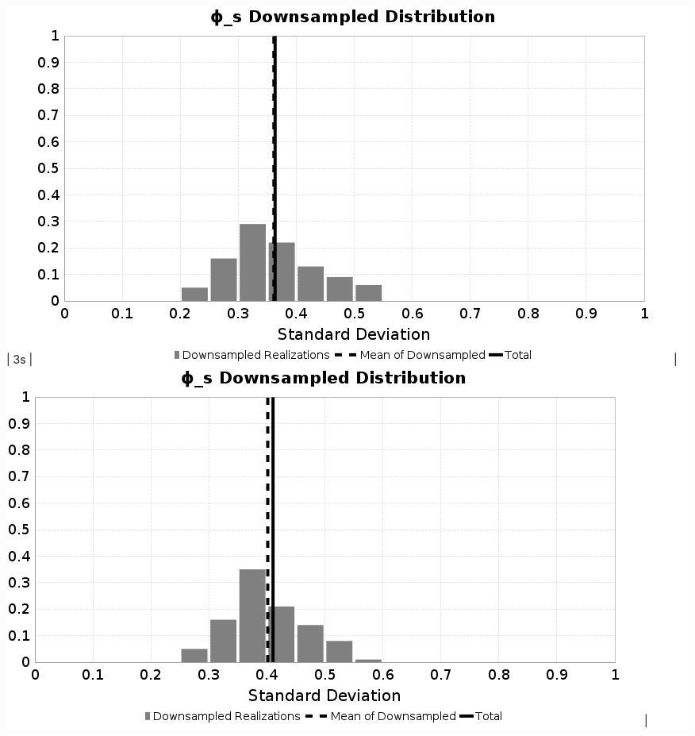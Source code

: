 | 3s | ![Dowmsampled Histogram](resources/source_strike_m7.2_100km_LAF_downsampled_hist_3s.png) | ![Dowmsampled Histogram](resources/source_strike_m7.2_100km_OSI_downsampled_hist_3s.png) |